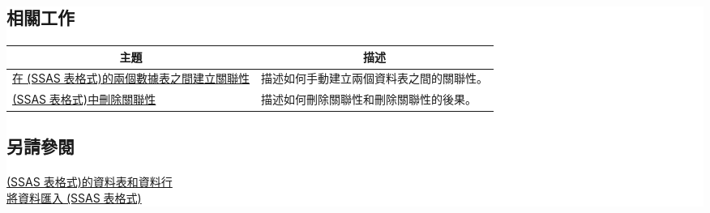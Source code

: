##  <a name="bkmk_related_tasks"></a> 相關工作  
  
|主題|描述|  
|-----------|-----------------|  
|[在 &#40;SSAS 表格式&#41;的兩個數據表之間建立關聯性](create-a-relationship-between-two-tables-ssas-tabular.md)|描述如何手動建立兩個資料表之間的關聯性。|  
|[&#40;SSAS 表格式&#41;中刪除關聯性](relationships-ssas-tabular.md)|描述如何刪除關聯性和刪除關聯性的後果。|  
  
## <a name="see-also"></a>另請參閱  
 [&#40;SSAS 表格式&#41;的資料表和資料行](tables-and-columns-ssas-tabular.md)   
 [將資料匯入 &#40;SSAS 表格式&#41;](../import-data-ssas-tabular.md)  
  
  
